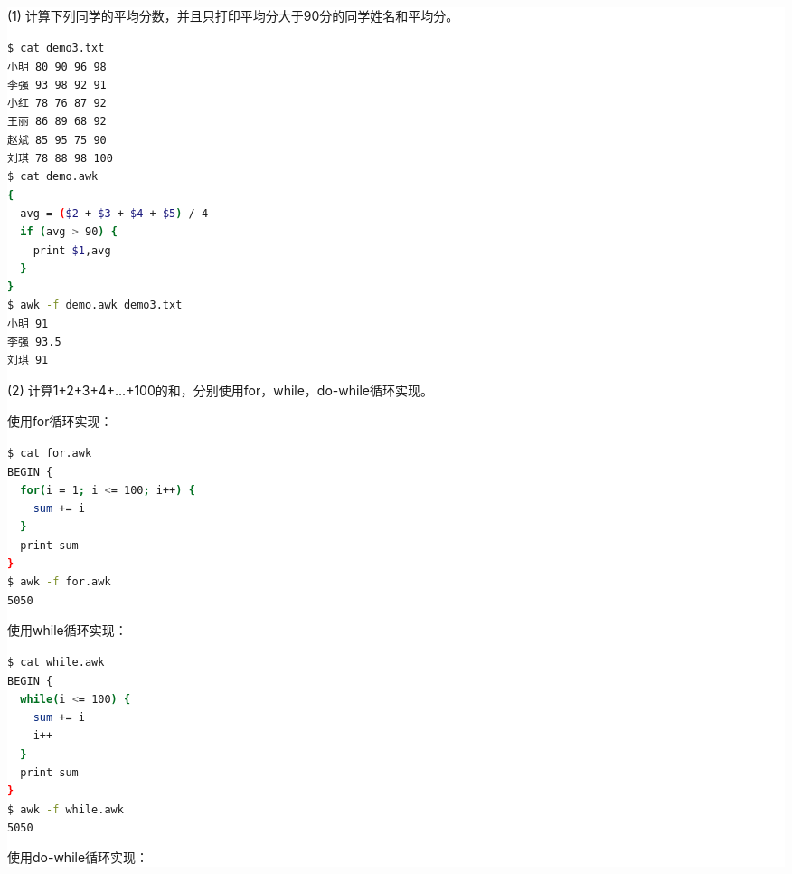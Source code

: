 (1) 计算下列同学的平均分数，并且只打印平均分大于90分的同学姓名和平均分。

```bash
$ cat demo3.txt
小明 80 90 96 98
李强 93 98 92 91
小红 78 76 87 92
王丽 86 89 68 92
赵斌 85 95 75 90
刘琪 78 88 98 100
$ cat demo.awk
{
  avg = ($2 + $3 + $4 + $5) / 4
  if (avg > 90) {
    print $1,avg
  }
}
$ awk -f demo.awk demo3.txt
小明 91
李强 93.5
刘琪 91
```

(2) 计算1+2+3+4+...+100的和，分别使用for，while，do-while循环实现。

使用for循环实现：

```bash
$ cat for.awk
BEGIN {
  for(i = 1; i <= 100; i++) {
    sum += i
  }
  print sum
}
$ awk -f for.awk
5050
```

使用while循环实现：

```bash
$ cat while.awk
BEGIN {
  while(i <= 100) {
    sum += i
    i++
  }
  print sum
}
$ awk -f while.awk
5050
```
使用do-while循环实现：
